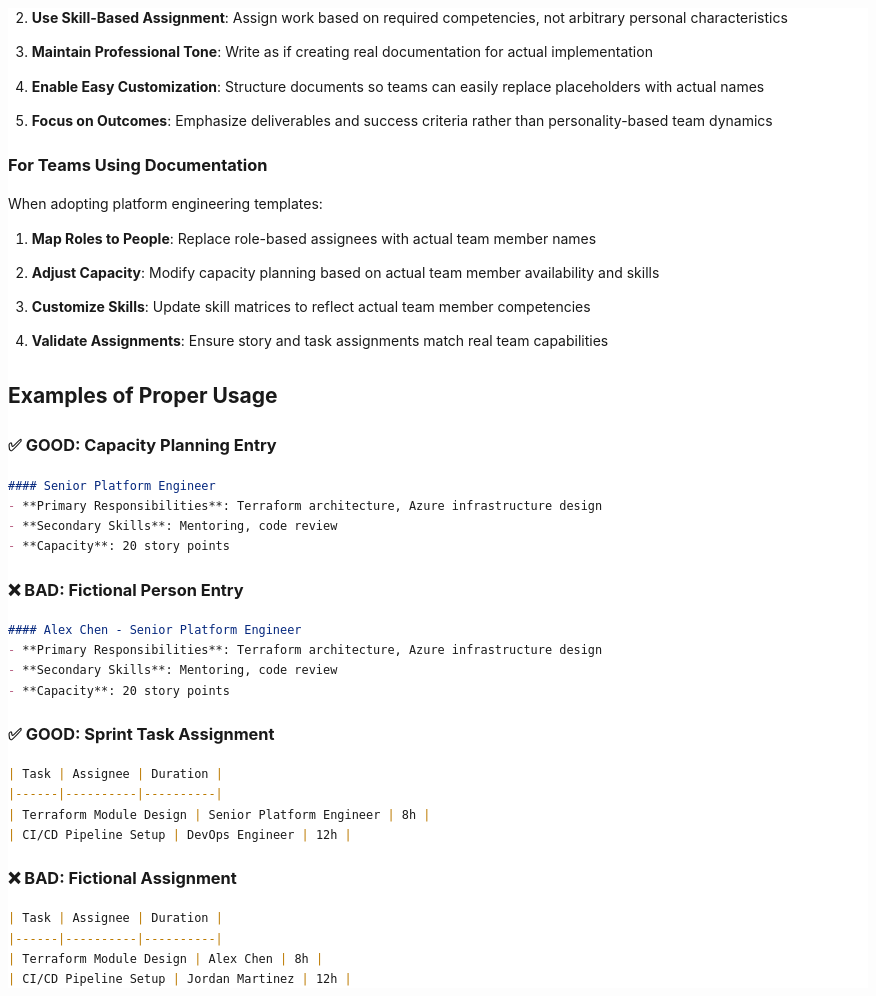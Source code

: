 2. **Use Skill-Based Assignment**: Assign work based on required competencies, not arbitrary personal characteristics

3. **Maintain Professional Tone**: Write as if creating real documentation for actual implementation

4. **Enable Easy Customization**: Structure documents so teams can easily replace placeholders with actual names

5. **Focus on Outcomes**: Emphasize deliverables and success criteria rather than personality-based team dynamics

### For Teams Using Documentation
When adopting platform engineering templates:

1. **Map Roles to People**: Replace role-based assignees with actual team member names

2. **Adjust Capacity**: Modify capacity planning based on actual team member availability and skills

3. **Customize Skills**: Update skill matrices to reflect actual team member competencies

4. **Validate Assignments**: Ensure story and task assignments match real team capabilities

## Examples of Proper Usage

### ✅ GOOD: Capacity Planning Entry
```markdown
#### Senior Platform Engineer
- **Primary Responsibilities**: Terraform architecture, Azure infrastructure design
- **Secondary Skills**: Mentoring, code review
- **Capacity**: 20 story points
```

### ❌ BAD: Fictional Person Entry
```markdown
#### Alex Chen - Senior Platform Engineer
- **Primary Responsibilities**: Terraform architecture, Azure infrastructure design
- **Secondary Skills**: Mentoring, code review
- **Capacity**: 20 story points
```

### ✅ GOOD: Sprint Task Assignment
```markdown
| Task | Assignee | Duration |
|------|----------|----------|
| Terraform Module Design | Senior Platform Engineer | 8h |
| CI/CD Pipeline Setup | DevOps Engineer | 12h |
```

### ❌ BAD: Fictional Assignment
```markdown
| Task | Assignee | Duration |
|------|----------|----------|
| Terraform Module Design | Alex Chen | 8h |
| CI/CD Pipeline Setup | Jordan Martinez | 12h |
```
